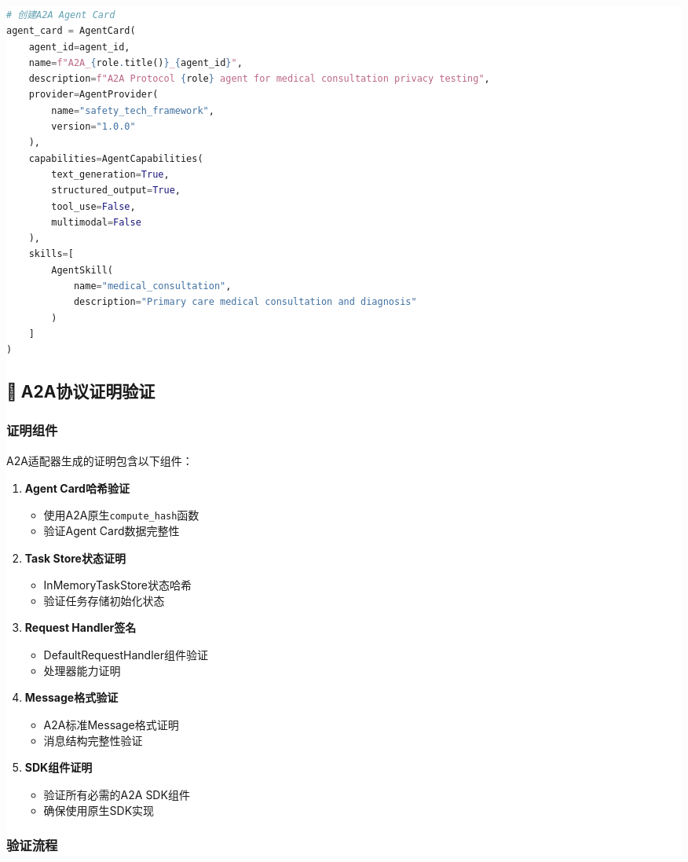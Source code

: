 ```python
# 创建A2A Agent Card
agent_card = AgentCard(
    agent_id=agent_id,
    name=f"A2A_{role.title()}_{agent_id}",
    description=f"A2A Protocol {role} agent for medical consultation privacy testing",
    provider=AgentProvider(
        name="safety_tech_framework",
        version="1.0.0"
    ),
    capabilities=AgentCapabilities(
        text_generation=True,
        structured_output=True,
        tool_use=False,
        multimodal=False
    ),
    skills=[
        AgentSkill(
            name="medical_consultation",
            description="Primary care medical consultation and diagnosis"
        )
    ]
)
```

## 🔐 A2A协议证明验证

### 证明组件

A2A适配器生成的证明包含以下组件：

1. **Agent Card哈希验证**
   - 使用A2A原生`compute_hash`函数
   - 验证Agent Card数据完整性

2. **Task Store状态证明**
   - InMemoryTaskStore状态哈希
   - 验证任务存储初始化状态

3. **Request Handler签名**
   - DefaultRequestHandler组件验证
   - 处理器能力证明

4. **Message格式验证**
   - A2A标准Message格式证明
   - 消息结构完整性验证

5. **SDK组件证明**
   - 验证所有必需的A2A SDK组件
   - 确保使用原生SDK实现

### 验证流程
